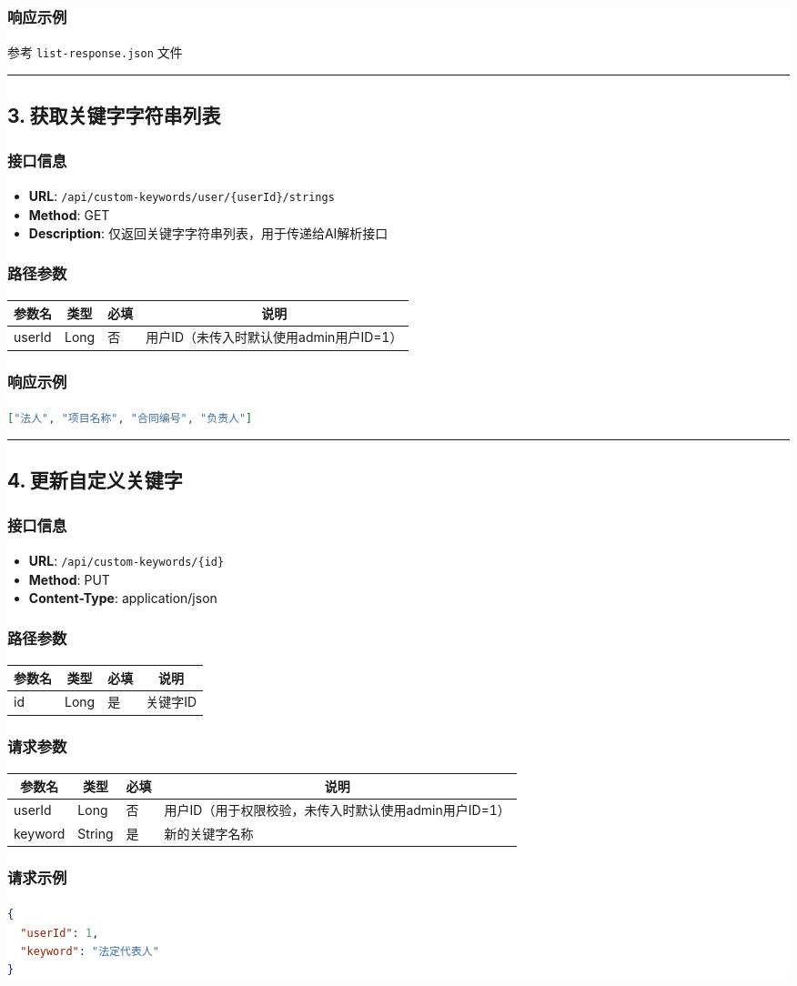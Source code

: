 ### 响应示例
参考 `list-response.json` 文件

---

## 3. 获取关键字字符串列表

### 接口信息
- **URL**: `/api/custom-keywords/user/{userId}/strings`
- **Method**: GET
- **Description**: 仅返回关键字字符串列表，用于传递给AI解析接口

### 路径参数
| 参数名 | 类型 | 必填 | 说明 |
|--------|------|------|------|
| userId | Long | 否 | 用户ID（未传入时默认使用admin用户ID=1） |

### 响应示例
```json
["法人", "项目名称", "合同编号", "负责人"]
```

---

## 4. 更新自定义关键字

### 接口信息
- **URL**: `/api/custom-keywords/{id}`
- **Method**: PUT
- **Content-Type**: application/json

### 路径参数
| 参数名 | 类型 | 必填 | 说明 |
|--------|------|------|------|
| id | Long | 是 | 关键字ID |

### 请求参数
| 参数名 | 类型 | 必填 | 说明 |
|--------|------|------|------|
| userId | Long | 否 | 用户ID（用于权限校验，未传入时默认使用admin用户ID=1） |
| keyword | String | 是 | 新的关键字名称 |

### 请求示例
```json
{
  "userId": 1,
  "keyword": "法定代表人"
}
```
